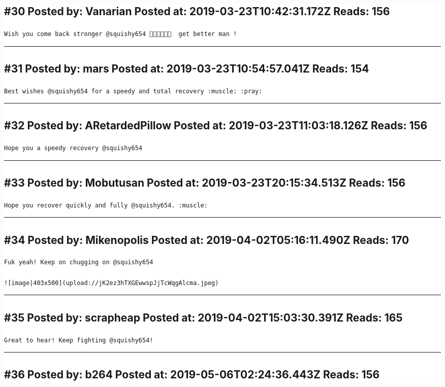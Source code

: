 ## \#30 Posted by: Vanarian Posted at: 2019-03-23T10:42:31.172Z Reads: 156

```
Wish you come back stronger @squishy654 💪🏽💪🏽💪🏽  get better man !
```

---
## \#31 Posted by: mars Posted at: 2019-03-23T10:54:57.041Z Reads: 154

```
Best wishes @squishy654 for a speedy and total recovery :muscle: :pray:
```

---
## \#32 Posted by: ARetardedPillow Posted at: 2019-03-23T11:03:18.126Z Reads: 156

```
Hope you a speedy recovery @squishy654
```

---
## \#33 Posted by: Mobutusan Posted at: 2019-03-23T20:15:34.513Z Reads: 156

```
Hope you recover quickly and fully @squishy654. :muscle:
```

---
## \#34 Posted by: Mikenopolis Posted at: 2019-04-02T05:16:11.490Z Reads: 170

```
Fuk yeah! Keep on chugging on @squishy654

![image|403x500](upload://jK2ez3hTXGEwwspJjTcWqgAlcma.jpeg)
```

---
## \#35 Posted by: scrapheap Posted at: 2019-04-02T15:03:30.391Z Reads: 165

```
Great to hear! Keep fighting @squishy654!
```

---
## \#36 Posted by: b264 Posted at: 2019-05-06T02:24:36.443Z Reads: 156
